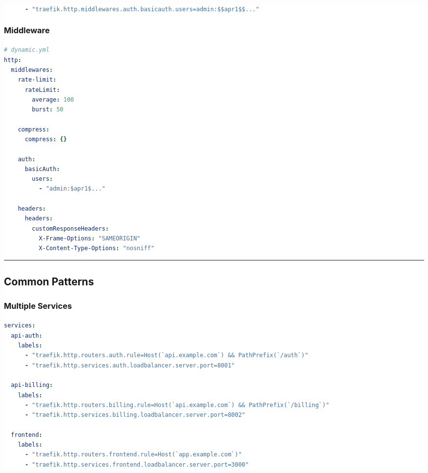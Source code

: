 ```yaml
      - "traefik.http.middlewares.auth.basicauth.users=admin:$$apr1$$..."
```

### Middleware

```yaml
# dynamic.yml
http:
  middlewares:
    rate-limit:
      rateLimit:
        average: 100
        burst: 50

    compress:
      compress: {}

    auth:
      basicAuth:
        users:
          - "admin:$apr1$..."

    headers:
      headers:
        customResponseHeaders:
          X-Frame-Options: "SAMEORIGIN"
          X-Content-Type-Options: "nosniff"
```

---

## Common Patterns

### Multiple Services

```yaml
services:
  api-auth:
    labels:
      - "traefik.http.routers.auth.rule=Host(`api.example.com`) && PathPrefix(`/auth`)"
      - "traefik.http.services.auth.loadbalancer.server.port=8001"

  api-billing:
    labels:
      - "traefik.http.routers.billing.rule=Host(`api.example.com`) && PathPrefix(`/billing`)"
      - "traefik.http.services.billing.loadbalancer.server.port=8002"

  frontend:
    labels:
      - "traefik.http.routers.frontend.rule=Host(`app.example.com`)"
      - "traefik.http.services.frontend.loadbalancer.server.port=3000"
```
